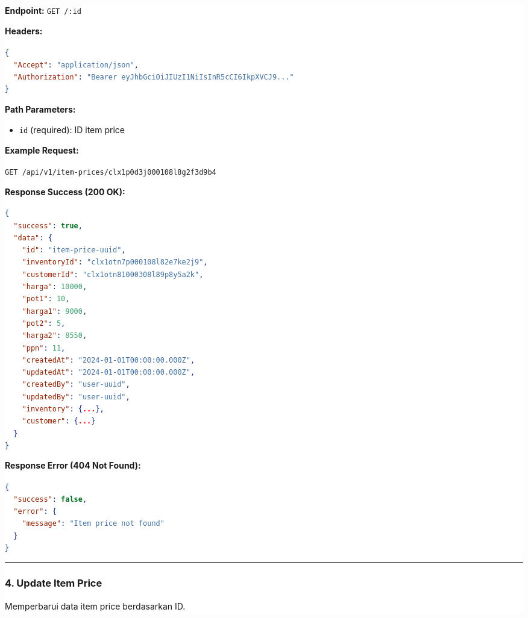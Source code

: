**Endpoint:** `GET /:id`

**Headers:**
```json
{
  "Accept": "application/json",
  "Authorization": "Bearer eyJhbGciOiJIUzI1NiIsInR5cCI6IkpXVCJ9..."
}
```

**Path Parameters:**
- `id` (required): ID item price

**Example Request:**
```
GET /api/v1/item-prices/clx1p0d3j000108l8g2f3d9b4
```

**Response Success (200 OK):**
```json
{
  "success": true,
  "data": {
    "id": "item-price-uuid",
    "inventoryId": "clx1otn7p000108l82e7ke2j9",
    "customerId": "clx1otn81000308l89p8y5a2k",
    "harga": 10000,
    "pot1": 10,
    "harga1": 9000,
    "pot2": 5,
    "harga2": 8550,
    "ppn": 11,
    "createdAt": "2024-01-01T00:00:00.000Z",
    "updatedAt": "2024-01-01T00:00:00.000Z",
    "createdBy": "user-uuid",
    "updatedBy": "user-uuid",
    "inventory": {...},
    "customer": {...}
  }
}
```

**Response Error (404 Not Found):**
```json
{
  "success": false,
  "error": {
    "message": "Item price not found"
  }
}
```

---

### 4. Update Item Price
Memperbarui data item price berdasarkan ID.
